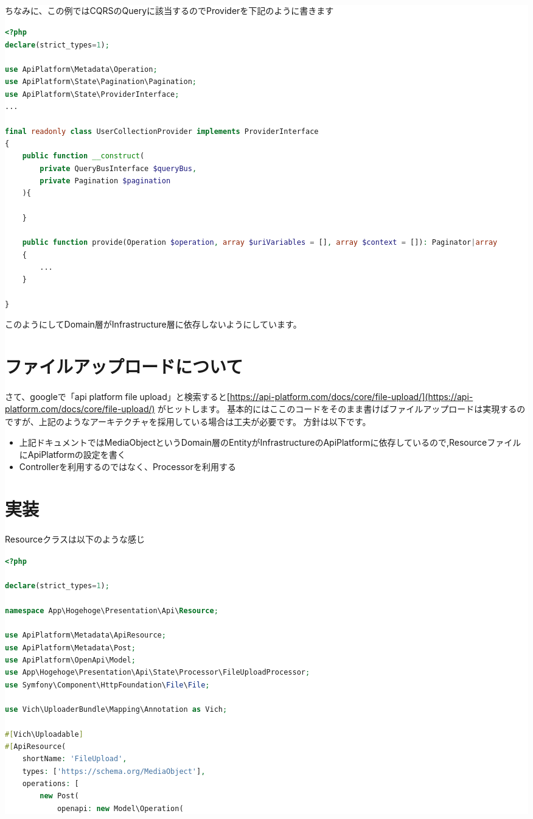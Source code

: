 ちなみに、この例ではCQRSのQueryに該当するのでProviderを下記のように書きます
```php :UserCollectionProvider.php
<?php
declare(strict_types=1);

use ApiPlatform\Metadata\Operation;
use ApiPlatform\State\Pagination\Pagination;
use ApiPlatform\State\ProviderInterface;
...

final readonly class UserCollectionProvider implements ProviderInterface
{
    public function __construct(
        private QueryBusInterface $queryBus,
        private Pagination $pagination
    ){

    }

    public function provide(Operation $operation, array $uriVariables = [], array $context = []): Paginator|array
    {
        ...
    }

}
```
このようにしてDomain層がInfrastructure層に依存しないようにしています。

# ファイルアップロードについて
さて、googleで「api platform file upload」と検索すると[https://api-platform.com/docs/core/file-upload/](https://api-platform.com/docs/core/file-upload/) がヒットします。
基本的にはここのコードをそのまま書けばファイルアップロードは実現するのですが、上記のようなアーキテクチャを採用している場合は工夫が必要です。
方針は以下です。
- 上記ドキュメントではMediaObjectというDomain層のEntityがInfrastructureのApiPlatformに依存しているので,ResourceファイルにApiPlatformの設定を書く
- Controllerを利用するのではなく、Processorを利用する

# 実装
Resourceクラスは以下のような感じ
```php : FileUploadResource.php
<?php

declare(strict_types=1);

namespace App\Hogehoge\Presentation\Api\Resource;

use ApiPlatform\Metadata\ApiResource;
use ApiPlatform\Metadata\Post;
use ApiPlatform\OpenApi\Model;
use App\Hogehoge\Presentation\Api\State\Processor\FileUploadProcessor;
use Symfony\Component\HttpFoundation\File\File;

use Vich\UploaderBundle\Mapping\Annotation as Vich;

#[Vich\Uploadable]
#[ApiResource(
    shortName: 'FileUpload',
    types: ['https://schema.org/MediaObject'],
    operations: [
        new Post(
            openapi: new Model\Operation(
```